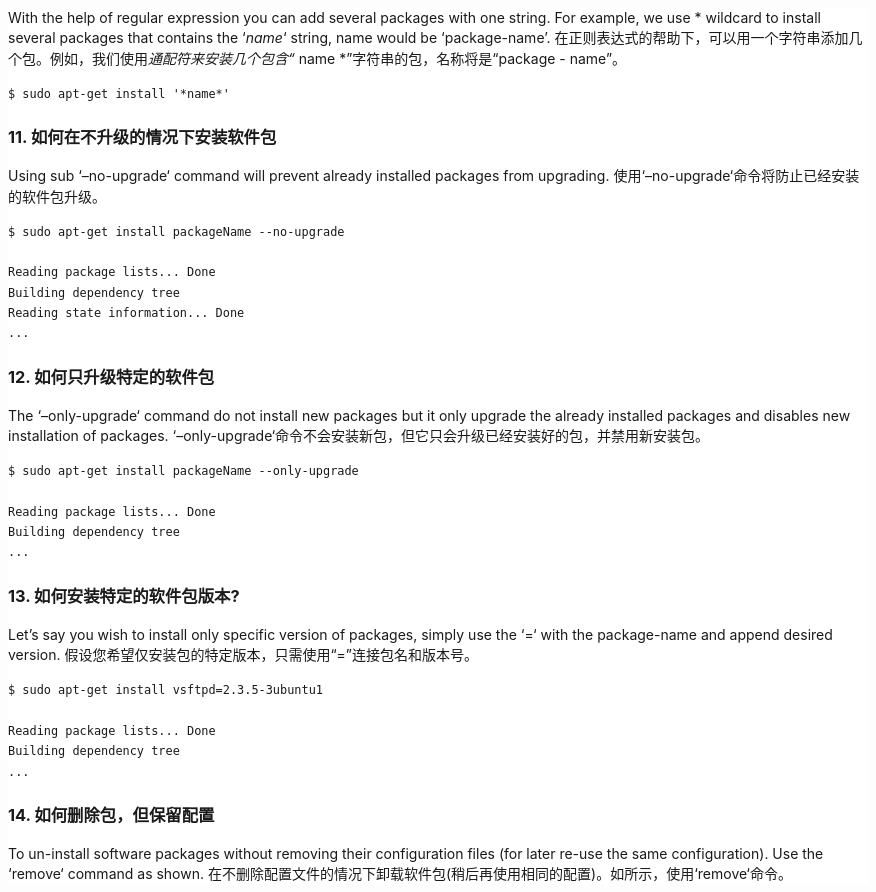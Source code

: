 With the help of regular expression you can add several packages with one string. For example, we use * wildcard to install several packages that contains the ‘*name*‘ string, name would be ‘package-name’.
在正则表达式的帮助下，可以用一个字符串添加几个包。例如，我们使用*通配符来安装几个包含“* name *”字符串的包，名称将是“package - name”。

```
$ sudo apt-get install '*name*'
```

### 11. 如何在不升级的情况下安装软件包

Using sub ‘–no-upgrade‘ command will prevent already installed packages from upgrading.
使用‘–no-upgrade‘命令将防止已经安装的软件包升级。

```
$ sudo apt-get install packageName --no-upgrade

Reading package lists... Done
Building dependency tree       
Reading state information... Done
...
```

### 12. 如何只升级特定的软件包

The ‘–only-upgrade‘ command do not install new packages but it only upgrade the already installed packages and disables new installation of packages.
‘–only-upgrade‘命令不会安装新包，但它只会升级已经安装好的包，并禁用新安装包。

```
$ sudo apt-get install packageName --only-upgrade

Reading package lists... Done
Building dependency tree       
...
```

### 13. 如何安装特定的软件包版本?

Let’s say you wish to install only specific version of packages, simply use the ‘=‘ with the package-name and append desired version.
假设您希望仅安装包的特定版本，只需使用“=”连接包名和版本号。

```
$ sudo apt-get install vsftpd=2.3.5-3ubuntu1

Reading package lists... Done
Building dependency tree       
...
```

### 14. 如何删除包，但保留配置

To un-install software packages without removing their configuration files (for later re-use the same configuration). Use the ‘remove‘ command as shown.
在不删除配置文件的情况下卸载软件包(稍后再使用相同的配置)。如所示，使用‘remove‘命令。
